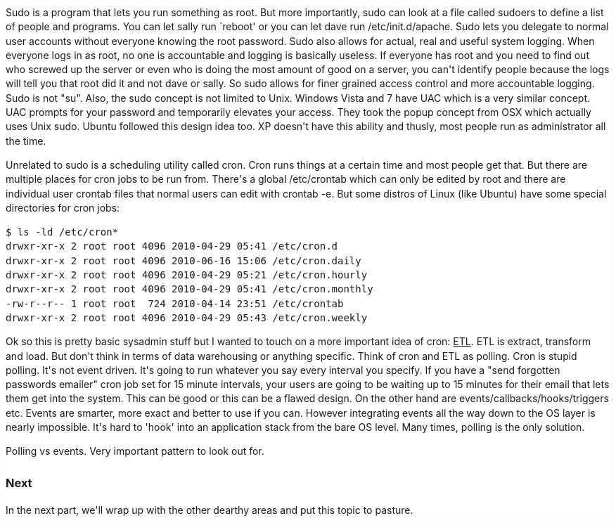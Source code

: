 Sudo is a program that lets you run something as root.  But more importantly, sudo can look at a file called sudoers to define a list of people and programs.  You can let sally run `reboot' or you can let dave run /etc/init.d/apache.  Sudo lets you delegate to normal user accounts without everyone knowing the root password.  Sudo also allows for actual, real and useful system logging.  When everyone logs in as root, no one is accountable and logging is basically useless.  If everyone has root and you need to find out who screwed up the server or even who is doing the most amount of good on a server, you can't identify people because the logs will tell you that root did it and not dave or sally.  So sudo allows for finer grained access control and more accountable logging.  Sudo is not "su".  Also, the sudo concept is not limited to Unix.  Windows Vista and 7 have UAC which is a very similar concept.  UAC prompts for your password and temporarily elevates your access.  They took the popup concept from OSX which actually uses Unix sudo.  Ubuntu followed this design idea too.  XP doesn't have this ability and thusly, most people run as administrator all the time.</p>
<p>Unrelated to sudo is a scheduling utility called cron.  Cron runs things at a certain time and most people get that.  But there are multiple places for cron jobs to be run from.  There's a global /etc/crontab which can only be edited by root and there are individual user crontab files that normal users can edit with crontab -e.  But some distros of Linux (like Ubuntu) have some special directories for cron jobs:</p>
<pre>
$ ls -ld /etc/cron*
drwxr-xr-x 2 root root 4096 2010-04-29 05:41 /etc/cron.d
drwxr-xr-x 2 root root 4096 2010-06-16 15:06 /etc/cron.daily
drwxr-xr-x 2 root root 4096 2010-04-29 05:21 /etc/cron.hourly
drwxr-xr-x 2 root root 4096 2010-04-29 05:41 /etc/cron.monthly
-rw-r--r-- 1 root root  724 2010-04-14 23:51 /etc/crontab
drwxr-xr-x 2 root root 4096 2010-04-29 05:43 /etc/cron.weekly
</pre></p>
<p>Ok so this is pretty basic sysadmin stuff but I wanted to touch on a more important idea of cron: <a href="http://en.wikipedia.org/wiki/Extract,_transform,_load">ETL</a>.  ETL is extract, transform and load.  But don't think in terms of data warehousing or anything specific.  Think of cron and ETL as polling.  Cron is stupid polling.  It's not event driven.  It's going to run whatever you say every interval you specify.  If you have a "send forgotten passwords emailer" cron job set for 15 minute intervals, your users are going to be waiting up to 15 minutes for their email that lets them get into the system.  This can be good or this can be a flawed design.  On the other hand are events/callbacks/hooks/triggers etc.  Events are smarter, more exact and better to use if you can.  However integrating events all the way down to the OS layer is nearly impossible.  It's hard to 'hook' into an application stack from the bare OS level.  Many times, polling is the only solution.</p>
<p>Polling vs events.  Very important pattern to look out for.</p>
<h3>Next</h3><p>
In the next part, we'll wrap up with the other dearthy areas and put this topic to pasture.</p>
